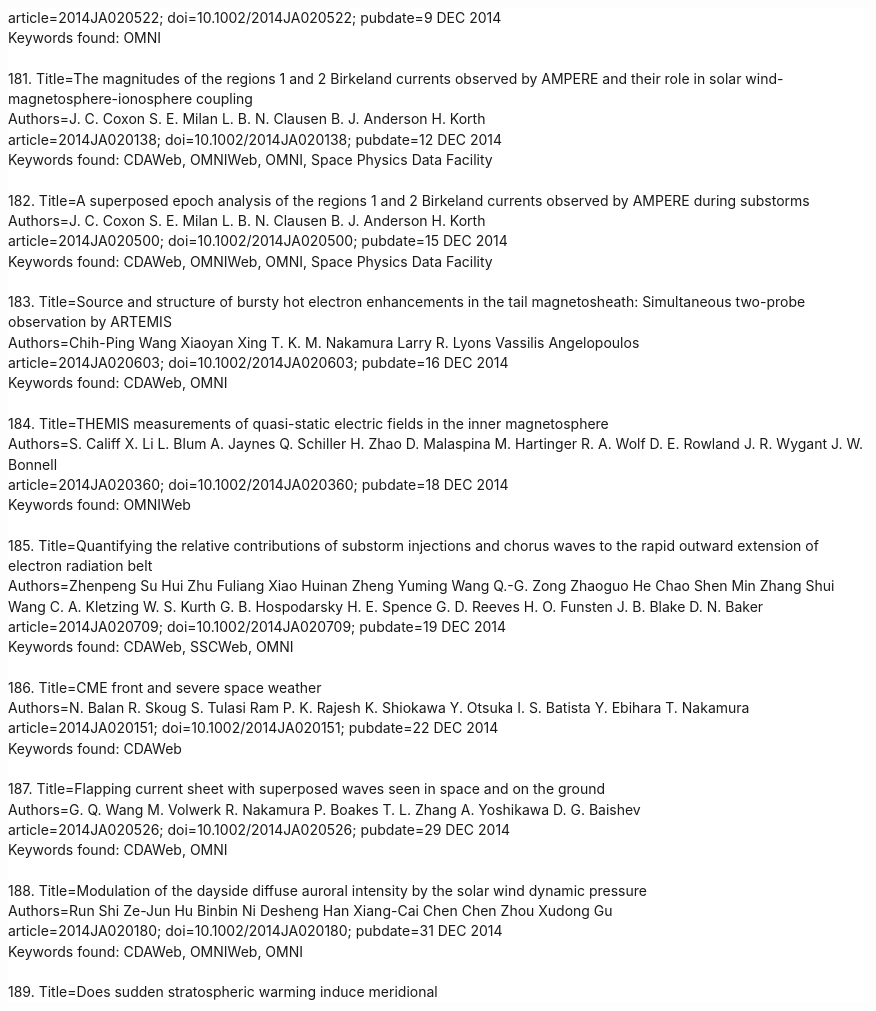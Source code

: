  article=2014JA020522; doi=10.1002/2014JA020522; pubdate=9 DEC 2014\
 Keywords found: OMNI\
 \
 181. Title=The magnitudes of the regions 1 and 2 Birkeland currents
observed by AMPERE and their role in solar wind-magnetosphere-ionosphere
coupling\
 Authors=J. C. Coxon S. E. Milan L. B. N. Clausen B. J. Anderson H.
Korth\
 article=2014JA020138; doi=10.1002/2014JA020138; pubdate=12 DEC 2014\
 Keywords found: CDAWeb, OMNIWeb, OMNI, Space Physics Data Facility\
 \
 182. Title=A superposed epoch analysis of the regions 1 and 2 Birkeland
currents observed by AMPERE during substorms\
 Authors=J. C. Coxon S. E. Milan L. B. N. Clausen B. J. Anderson H.
Korth\
 article=2014JA020500; doi=10.1002/2014JA020500; pubdate=15 DEC 2014\
 Keywords found: CDAWeb, OMNIWeb, OMNI, Space Physics Data Facility\
 \
 183. Title=Source and structure of bursty hot electron enhancements in
the tail magnetosheath: Simultaneous two-probe observation by ARTEMIS\
 Authors=Chih-Ping Wang Xiaoyan Xing T. K. M. Nakamura Larry R. Lyons
Vassilis Angelopoulos\
 article=2014JA020603; doi=10.1002/2014JA020603; pubdate=16 DEC 2014\
 Keywords found: CDAWeb, OMNI\
 \
 184. Title=THEMIS measurements of quasi-static electric fields in the
inner magnetosphere\
 Authors=S. Califf X. Li L. Blum A. Jaynes Q. Schiller H. Zhao D.
Malaspina M. Hartinger R. A. Wolf D. E. Rowland J. R. Wygant J. W.
Bonnell\
 article=2014JA020360; doi=10.1002/2014JA020360; pubdate=18 DEC 2014\
 Keywords found: OMNIWeb\
 \
 185. Title=Quantifying the relative contributions of substorm
injections and chorus waves to the rapid outward extension of electron
radiation belt\
 Authors=Zhenpeng Su Hui Zhu Fuliang Xiao Huinan Zheng Yuming Wang Q.-G.
Zong Zhaoguo He Chao Shen Min Zhang Shui Wang C. A. Kletzing W. S. Kurth
G. B. Hospodarsky H. E. Spence G. D. Reeves H. O. Funsten J. B. Blake D.
N. Baker\
 article=2014JA020709; doi=10.1002/2014JA020709; pubdate=19 DEC 2014\
 Keywords found: CDAWeb, SSCWeb, OMNI\
 \
 186. Title=CME front and severe space weather\
 Authors=N. Balan R. Skoug S. Tulasi Ram P. K. Rajesh K. Shiokawa Y.
Otsuka I. S. Batista Y. Ebihara T. Nakamura\
 article=2014JA020151; doi=10.1002/2014JA020151; pubdate=22 DEC 2014\
 Keywords found: CDAWeb\
 \
 187. Title=Flapping current sheet with superposed waves seen in space
and on the ground\
 Authors=G. Q. Wang M. Volwerk R. Nakamura P. Boakes T. L. Zhang A.
Yoshikawa D. G. Baishev\
 article=2014JA020526; doi=10.1002/2014JA020526; pubdate=29 DEC 2014\
 Keywords found: CDAWeb, OMNI\
 \
 188. Title=Modulation of the dayside diffuse auroral intensity by the
solar wind dynamic pressure\
 Authors=Run Shi Ze-Jun Hu Binbin Ni Desheng Han Xiang-Cai Chen Chen
Zhou Xudong Gu\
 article=2014JA020180; doi=10.1002/2014JA020180; pubdate=31 DEC 2014\
 Keywords found: CDAWeb, OMNIWeb, OMNI\
 \
 189. Title=Does sudden stratospheric warming induce meridional
